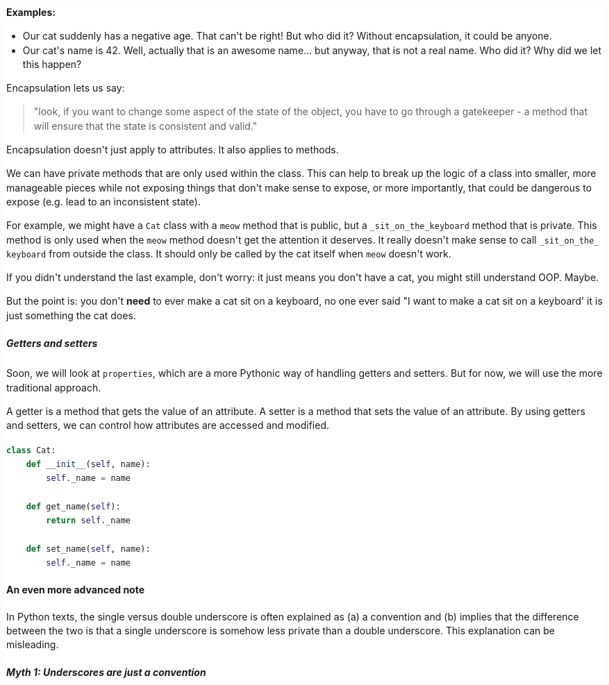 **Examples:**

- Our cat suddenly has a negative age. That can't be right! But who did it? Without encapsulation, it could be anyone.
- Our cat's name is 42. Well, actually that is an awesome name... but anyway, that is not a real name. Who did it? Why did we let this happen?

Encapsulation lets us say:
> "look, if you want to change some aspect of the state of the object, you have to go through a gatekeeper - a method that will ensure that the state is consistent and valid."

Encapsulation doesn't just apply to attributes. It also applies to methods.

We can have private methods that are only used within the class. This can help to break up the logic of a class into smaller, more manageable pieces while not exposing things that don't make sense to expose, or more importantly, that could be dangerous to expose (e.g. lead to an inconsistent state).

For example, we might have a `Cat` class with a `meow` method that is public, but a `_sit_on_the_keyboard` method that is private. This method is only used when the `meow` method doesn't get the attention it deserves. It really doesn't make sense to call `_sit_on_the_keyboard` from outside the class. It should only be called by the cat itself when `meow` doesn't work.

If you didn't understand the last example, don't worry: it just means you don't have a cat, you might still understand OOP. Maybe.

But the point is: you don't **need** to ever make a cat sit on a keyboard, no one ever said "I want to make a cat sit on a keyboard' it is just something the cat does.

##### Getters and setters

Soon, we will look at `properties`, which are a more Pythonic way of handling getters and setters. But for now, we will use the more traditional approach.

A getter is a method that gets the value of an attribute. A setter is a method that sets the value of an attribute. By using getters and setters, we can control how attributes are accessed and modified.

```python
class Cat:
    def __init__(self, name):
        self._name = name

    def get_name(self):
        return self._name

    def set_name(self, name):
        self._name = name
```

#### An even more advanced note

In Python texts, the single versus double underscore is often explained as (a) a convention and (b) implies that the difference between the two is that a single underscore is somehow less private than a double underscore. This explanation can be misleading.

##### Myth 1: Underscores are just a convention

